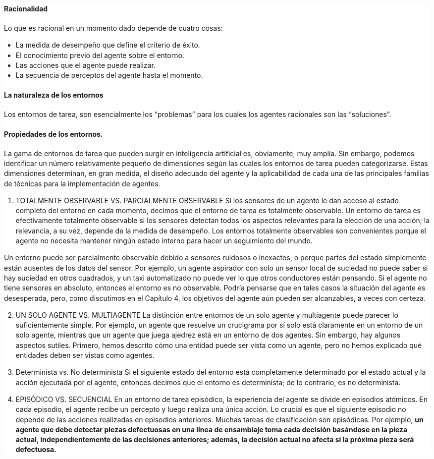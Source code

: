 #### Racionalidad
Lo que es racional en un momento dado depende de cuatro cosas:

- La medida de desempeño que define el criterio de éxito.
- El conocimiento previo del agente sobre el entorno.
- Las acciones que el agente puede realizar.
- La secuencia de perceptos del agente hasta el momento.

#### La naturaleza de los entornos
Los entornos de tarea, son esencialmente los “problemas” para los cuales los agentes racionales son las “soluciones”. 


#### Propiedades de los entornos.
La gama de entornos de tarea que pueden surgir en inteligencia artificial es, obviamente, muy amplia. Sin embargo, podemos identificar un número relativamente pequeño de dimensiones según las cuales los entornos de tarea pueden categorizarse. Estas dimensiones determinan, en gran medida, el diseño adecuado del agente y la aplicabilidad de cada una de las principales familias de técnicas para la implementación de agentes. 

1. TOTALMENTE OBSERVABLE VS. PARCIALMENTE OBSERVABLE
Si los sensores de un agente le dan acceso al estado completo del entorno en cada momento, decimos que el entorno de tarea es totalmente observable. Un entorno de tarea es efectivamente totalmente observable si los sensores detectan todos los aspectos relevantes para la elección de una acción; la relevancia, a su vez, depende de la medida de desempeño. Los entornos totalmente observables son convenientes porque el agente no necesita mantener ningún estado interno para hacer un seguimiento del mundo.

Un entorno puede ser parcialmente observable debido a sensores ruidosos o inexactos, o porque partes del estado simplemente están ausentes de los datos del sensor. Por ejemplo, un agente aspirador con solo un sensor local de suciedad no puede saber si hay suciedad en otros cuadrados, y un taxi automatizado no puede ver lo que otros conductores están pensando. Si el agente no tiene sensores en absoluto, entonces el entorno es no observable. Podría pensarse que en tales casos la situación del agente es desesperada, pero, como discutimos en el Capítulo 4, los objetivos del agente aún pueden ser alcanzables, a veces con certeza.

2. UN SOLO AGENTE VS. MULTIAGENTE
La distinción entre entornos de un solo agente y multiagente puede parecer lo suficientemente simple. Por ejemplo, un agente que resuelve un crucigrama por sí solo está claramente en un entorno de un solo agente, mientras que un agente que juega ajedrez está en un entorno de dos agentes. Sin embargo, hay algunos aspectos sutiles. Primero, hemos descrito cómo una entidad puede ser vista como un agente, pero no hemos explicado qué entidades deben ser vistas como agentes.

3. Determinista vs. No determinista
Si el siguiente estado del entorno está completamente determinado por el estado actual y la acción ejecutada por el agente, entonces decimos que el entorno es determinista; de lo contrario, es no determinista. 

4. EPISÓDICO VS. SECUENCIAL
En un entorno de tarea episódico, la experiencia del agente se divide en episodios atómicos. En cada episodio, el agente recibe un percepto y luego realiza una única acción. Lo crucial es que el siguiente episodio no depende de las acciones realizadas en episodios anteriores. Muchas tareas de clasificación son episódicas. Por ejemplo, **un agente que debe detectar piezas defectuosas en una línea de ensamblaje toma cada decisión basándose en la pieza actual, independientemente de las decisiones anteriores; además, la decisión actual no afecta si la próxima pieza será defectuosa.**
